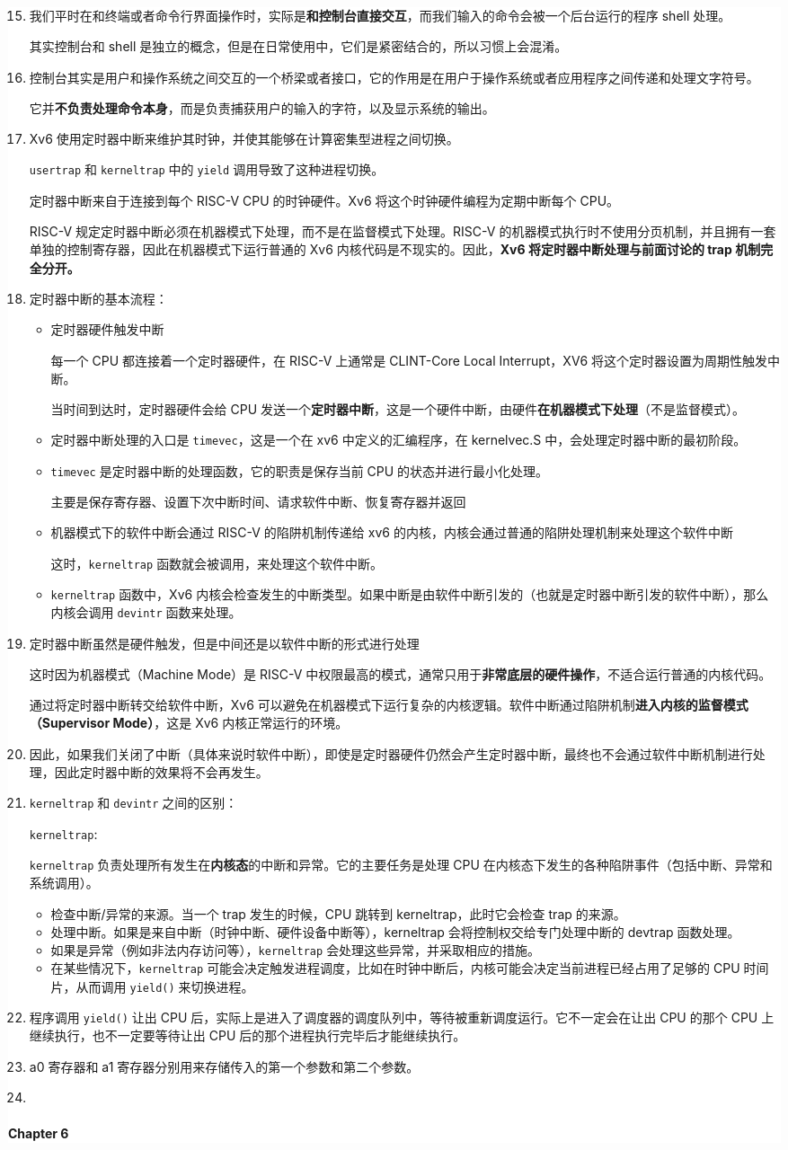 15. 我们平时在和终端或者命令行界面操作时，实际是**和控制台直接交互**，而我们输入的命令会被一个后台运行的程序 shell 处理。

    其实控制台和 shell 是独立的概念，但是在日常使用中，它们是紧密结合的，所以习惯上会混淆。

16. 控制台其实是用户和操作系统之间交互的一个桥梁或者接口，它的作用是在用户于操作系统或者应用程序之间传递和处理文字符号。

    它并**不负责处理命令本身**，而是负责捕获用户的输入的字符，以及显示系统的输出。

17. Xv6 使用定时器中断来维护其时钟，并使其能够在计算密集型进程之间切换。

    `usertrap` 和 `kerneltrap` 中的 `yield` 调用导致了这种进程切换。

    定时器中断来自于连接到每个 RISC-V CPU 的时钟硬件。Xv6 将这个时钟硬件编程为定期中断每个 CPU。

    RISC-V 规定定时器中断必须在机器模式下处理，而不是在监督模式下处理。RISC-V 的机器模式执行时不使用分页机制，并且拥有一套单独的控制寄存器，因此在机器模式下运行普通的 Xv6 内核代码是不现实的。因此，**Xv6 将定时器中断处理与前面讨论的 trap 机制完全分开。**

18. 定时器中断的基本流程：

    - 定时器硬件触发中断

      每一个 CPU 都连接着一个定时器硬件，在 RISC-V 上通常是 CLINT-Core Local Interrupt，XV6 将这个定时器设置为周期性触发中断。

      当时间到达时，定时器硬件会给 CPU 发送一个**定时器中断**，这是一个硬件中断，由硬件**在机器模式下处理**（不是监督模式）。

    - 定时器中断处理的入口是 `timevec`，这是一个在 xv6 中定义的汇编程序，在 kernelvec.S 中，会处理定时器中断的最初阶段。

    - `timevec` 是定时器中断的处理函数，它的职责是保存当前 CPU 的状态并进行最小化处理。

      主要是保存寄存器、设置下次中断时间、请求软件中断、恢复寄存器并返回

    - 机器模式下的软件中断会通过 RISC-V 的陷阱机制传递给 xv6 的内核，内核会通过普通的陷阱处理机制来处理这个软件中断

      这时，`kerneltrap` 函数就会被调用，来处理这个软件中断。

    -  `kerneltrap` 函数中，Xv6 内核会检查发生的中断类型。如果中断是由软件中断引发的（也就是定时器中断引发的软件中断），那么内核会调用 `devintr` 函数来处理。

19. 定时器中断虽然是硬件触发，但是中间还是以软件中断的形式进行处理

    这时因为机器模式（Machine Mode）是 RISC-V 中权限最高的模式，通常只用于**非常底层的硬件操作**，不适合运行普通的内核代码。

    通过将定时器中断转交给软件中断，Xv6 可以避免在机器模式下运行复杂的内核逻辑。软件中断通过陷阱机制**进入内核的监督模式（Supervisor Mode）**，这是 Xv6 内核正常运行的环境。

20. 因此，如果我们关闭了中断（具体来说时软件中断），即使是定时器硬件仍然会产生定时器中断，最终也不会通过软件中断机制进行处理，因此定时器中断的效果将不会再发生。

21. `kerneltrap` 和 `devintr` 之间的区别：

    `kerneltrap`:

    `kerneltrap` 负责处理所有发生在**内核态**的中断和异常。它的主要任务是处理 CPU 在内核态下发生的各种陷阱事件（包括中断、异常和系统调用）。

    - 检查中断/异常的来源。当一个 trap 发生的时候，CPU 跳转到 kerneltrap，此时它会检查 trap 的来源。
    - 处理中断。如果是来自中断（时钟中断、硬件设备中断等），kerneltrap 会将控制权交给专门处理中断的 devtrap 函数处理。
    - 如果是异常（例如非法内存访问等），`kerneltrap` 会处理这些异常，并采取相应的措施。
    - 在某些情况下，`kerneltrap` 可能会决定触发进程调度，比如在时钟中断后，内核可能会决定当前进程已经占用了足够的 CPU 时间片，从而调用 `yield()` 来切换进程。

22. 程序调用 `yield()` 让出 CPU 后，实际上是进入了调度器的调度队列中，等待被重新调度运行。它不一定会在让出 CPU 的那个 CPU 上继续执行，也不一定要等待让出 CPU 后的那个进程执行完毕后才能继续执行。

23. a0 寄存器和 a1 寄存器分别用来存储传入的第一个参数和第二个参数。

24. 

#### Chapter 6 
